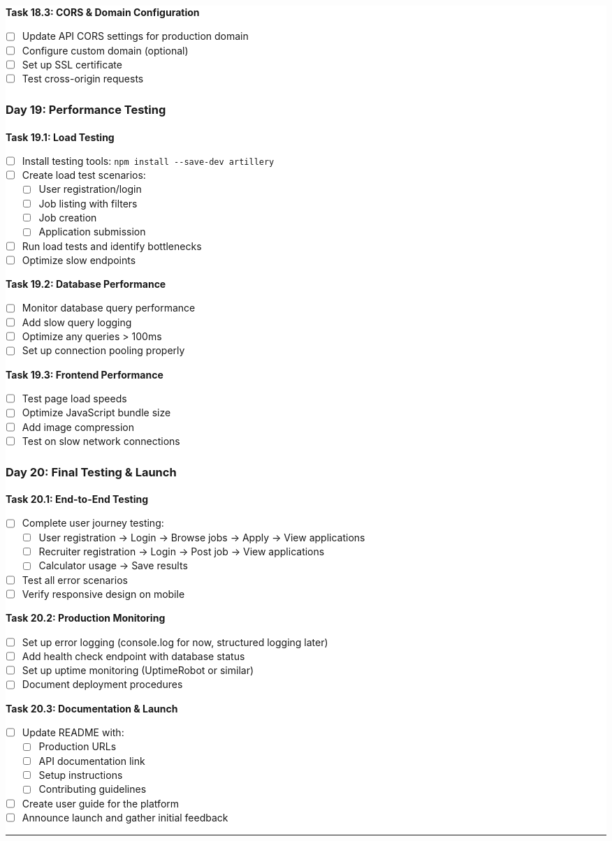 **Task 18.3: CORS & Domain Configuration**
- [ ] Update API CORS settings for production domain
- [ ] Configure custom domain (optional)
- [ ] Set up SSL certificate
- [ ] Test cross-origin requests

### Day 19: Performance Testing
**Task 19.1: Load Testing**
- [ ] Install testing tools: `npm install --save-dev artillery`
- [ ] Create load test scenarios:
  - [ ] User registration/login
  - [ ] Job listing with filters
  - [ ] Job creation
  - [ ] Application submission
- [ ] Run load tests and identify bottlenecks
- [ ] Optimize slow endpoints

**Task 19.2: Database Performance**
- [ ] Monitor database query performance
- [ ] Add slow query logging
- [ ] Optimize any queries > 100ms
- [ ] Set up connection pooling properly

**Task 19.3: Frontend Performance**
- [ ] Test page load speeds
- [ ] Optimize JavaScript bundle size
- [ ] Add image compression
- [ ] Test on slow network connections

### Day 20: Final Testing & Launch
**Task 20.1: End-to-End Testing**
- [ ] Complete user journey testing:
  - [ ] User registration → Login → Browse jobs → Apply → View applications
  - [ ] Recruiter registration → Login → Post job → View applications
  - [ ] Calculator usage → Save results
- [ ] Test all error scenarios
- [ ] Verify responsive design on mobile

**Task 20.2: Production Monitoring**
- [ ] Set up error logging (console.log for now, structured logging later)
- [ ] Add health check endpoint with database status
- [ ] Set up uptime monitoring (UptimeRobot or similar)
- [ ] Document deployment procedures

**Task 20.3: Documentation & Launch**
- [ ] Update README with:
  - [ ] Production URLs
  - [ ] API documentation link
  - [ ] Setup instructions
  - [ ] Contributing guidelines
- [ ] Create user guide for the platform
- [ ] Announce launch and gather initial feedback

---